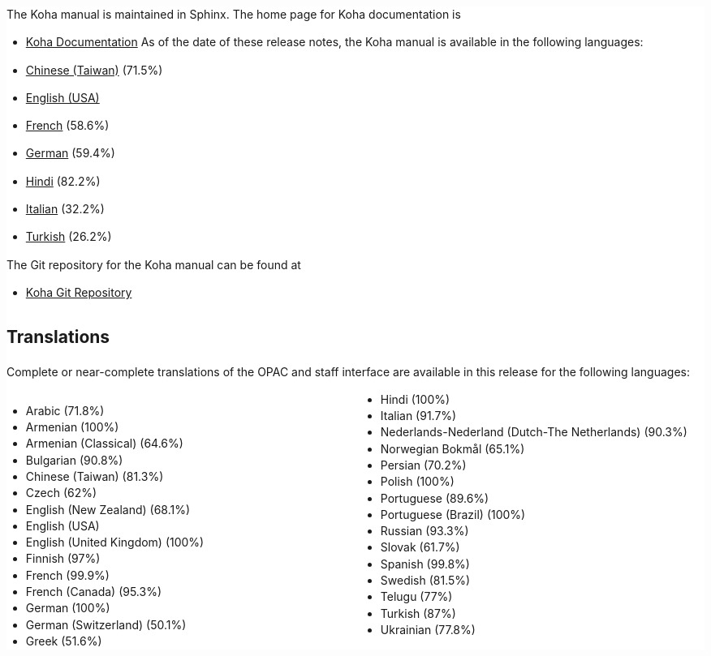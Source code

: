 The Koha manual is maintained in Sphinx. The home page for Koha
documentation is

- [Koha Documentation](http://koha-community.org/documentation/)
As of the date of these release notes, the Koha manual is available in the following languages:

- [Chinese (Taiwan)](https://koha-community.org/manual/22.11/zh_TW/html/) (71.5%)
- [English (USA)](https://koha-community.org/manual/22.11/en/html/)
- [French](https://koha-community.org/manual/22.11/fr/html/) (58.6%)
- [German](https://koha-community.org/manual/22.11/de/html/) (59.4%)
- [Hindi](https://koha-community.org/manual/22.11/hi/html/) (82.2%)
- [Italian](https://koha-community.org/manual/22.11/it/html/) (32.2%)
- [Turkish](https://koha-community.org/manual/22.11/tr/html/) (26.2%)

The Git repository for the Koha manual can be found at

- [Koha Git Repository](https://gitlab.com/koha-community/koha-manual)

## Translations

Complete or near-complete translations of the OPAC and staff
interface are available in this release for the following languages:
<div style="column-count: 2;">

- Arabic (71.8%)
- Armenian (100%)
- Armenian (Classical) (64.6%)
- Bulgarian (90.8%)
- Chinese (Taiwan) (81.3%)
- Czech (62%)
- English (New Zealand) (68.1%)
- English (USA)
- English (United Kingdom) (100%)
- Finnish (97%)
- French (99.9%)
- French (Canada) (95.3%)
- German (100%)
- German (Switzerland) (50.1%)
- Greek (51.6%)
- Hindi (100%)
- Italian (91.7%)
- Nederlands-Nederland (Dutch-The Netherlands) (90.3%)
- Norwegian Bokmål (65.1%)
- Persian (70.2%)
- Polish (100%)
- Portuguese (89.6%)
- Portuguese (Brazil) (100%)
- Russian (93.3%)
- Slovak (61.7%)
- Spanish (99.8%)
- Swedish (81.5%)
- Telugu (77%)
- Turkish (87%)
- Ukrainian (77.8%)
</div>
